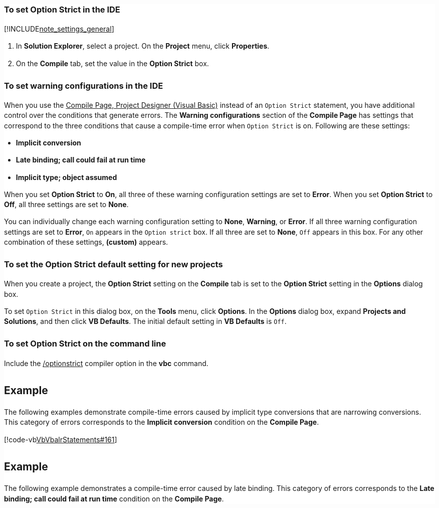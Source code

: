 ### To set Option Strict in the IDE  
[!INCLUDE[note_settings_general](~/includes/note-settings-general-md.md)]  

1. In **Solution Explorer**, select a project. On the **Project** menu, click **Properties**.  

2. On the **Compile** tab, set the value in the **Option Strict** box.  

###  <a name="conditions"></a> To set warning configurations in the IDE  
 When you use the [Compile Page, Project Designer (Visual Basic)](/visualstudio/ide/reference/compile-page-project-designer-visual-basic) instead of an `Option Strict` statement, you have additional control over the conditions that generate errors. The **Warning configurations** section of the **Compile Page** has settings that correspond to the three conditions that cause a compile-time error when `Option Strict` is on. Following are these settings:  

- **Implicit conversion**  

- **Late binding; call could fail at run time**  

- **Implicit type; object assumed**  

 When you set **Option Strict** to **On**, all three of these warning configuration settings are set to **Error**. When you set **Option Strict** to **Off**, all three settings are set to **None**.  

 You can individually change each warning configuration setting to **None**, **Warning**, or **Error**. If all three warning configuration settings are set to **Error**, `On` appears in the `Option strict` box. If all three are set to **None**, `Off` appears in this box. For any other combination of these settings, **(custom)** appears.  

### To set the Option Strict default setting for new projects  
 When you create a project, the **Option Strict** setting on the **Compile** tab is set to the **Option Strict** setting in the **Options** dialog box.  

 To set `Option Strict` in this dialog box, on the **Tools** menu, click **Options**. In the **Options** dialog box, expand **Projects and Solutions**, and then click **VB Defaults**. The initial default setting in **VB Defaults** is `Off`.  

### To set Option Strict on the command line  
 Include the [/optionstrict](../../../visual-basic/reference/command-line-compiler/optionstrict.md) compiler option in the **vbc** command.  

## Example  
 The following examples demonstrate compile-time errors caused by implicit type conversions that are narrowing conversions. This category of errors corresponds to the **Implicit conversion** condition on the **Compile Page**.  

 [!code-vb[VbVbalrStatements#161](../../../visual-basic/language-reference/error-messages/codesnippet/VisualBasic/option-strict-statement_1.vb)]  

## Example  
 The following example demonstrates a compile-time error caused by late binding. This category of errors corresponds to the **Late binding; call could fail at run time** condition on the **Compile Page**.  
